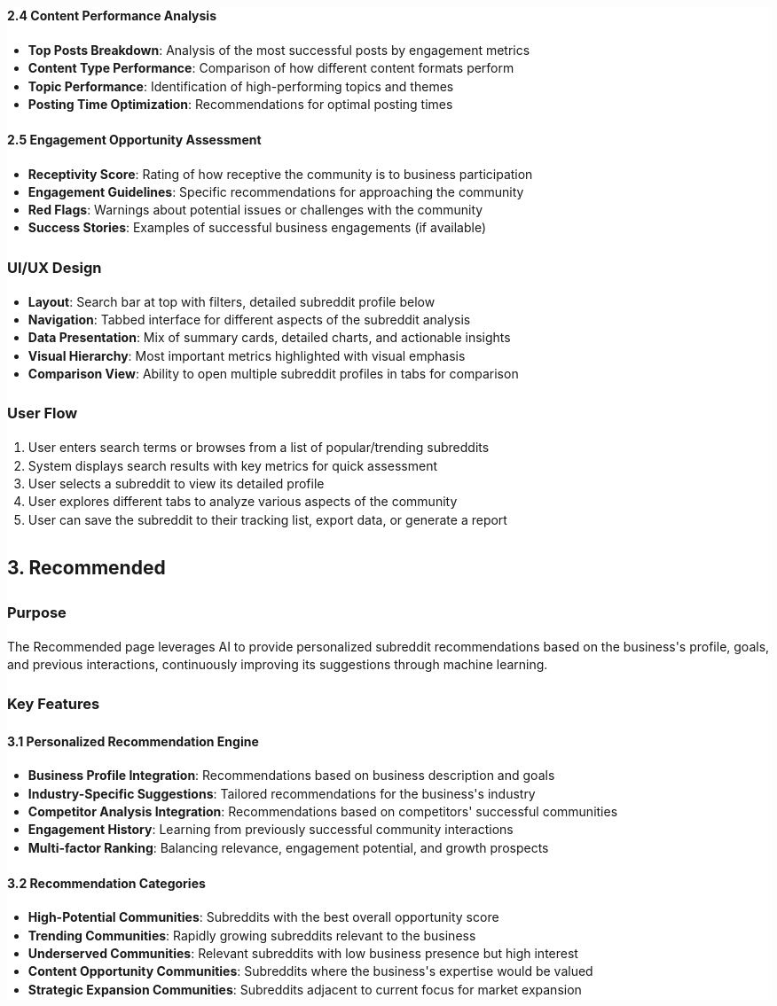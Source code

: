 #### 2.4 Content Performance Analysis
- **Top Posts Breakdown**: Analysis of the most successful posts by engagement metrics
- **Content Type Performance**: Comparison of how different content formats perform
- **Topic Performance**: Identification of high-performing topics and themes
- **Posting Time Optimization**: Recommendations for optimal posting times

#### 2.5 Engagement Opportunity Assessment
- **Receptivity Score**: Rating of how receptive the community is to business participation
- **Engagement Guidelines**: Specific recommendations for approaching the community
- **Red Flags**: Warnings about potential issues or challenges with the community
- **Success Stories**: Examples of successful business engagements (if available)

### UI/UX Design

- **Layout**: Search bar at top with filters, detailed subreddit profile below
- **Navigation**: Tabbed interface for different aspects of the subreddit analysis
- **Data Presentation**: Mix of summary cards, detailed charts, and actionable insights
- **Visual Hierarchy**: Most important metrics highlighted with visual emphasis
- **Comparison View**: Ability to open multiple subreddit profiles in tabs for comparison

### User Flow

1. User enters search terms or browses from a list of popular/trending subreddits
2. System displays search results with key metrics for quick assessment
3. User selects a subreddit to view its detailed profile
4. User explores different tabs to analyze various aspects of the community
5. User can save the subreddit to their tracking list, export data, or generate a report

## 3. Recommended

### Purpose
The Recommended page leverages AI to provide personalized subreddit recommendations based on the business's profile, goals, and previous interactions, continuously improving its suggestions through machine learning.

### Key Features

#### 3.1 Personalized Recommendation Engine
- **Business Profile Integration**: Recommendations based on business description and goals
- **Industry-Specific Suggestions**: Tailored recommendations for the business's industry
- **Competitor Analysis Integration**: Recommendations based on competitors' successful communities
- **Engagement History**: Learning from previously successful community interactions
- **Multi-factor Ranking**: Balancing relevance, engagement potential, and growth prospects

#### 3.2 Recommendation Categories
- **High-Potential Communities**: Subreddits with the best overall opportunity score
- **Trending Communities**: Rapidly growing subreddits relevant to the business
- **Underserved Communities**: Relevant subreddits with low business presence but high interest
- **Content Opportunity Communities**: Subreddits where the business's expertise would be valued
- **Strategic Expansion Communities**: Subreddits adjacent to current focus for market expansion
